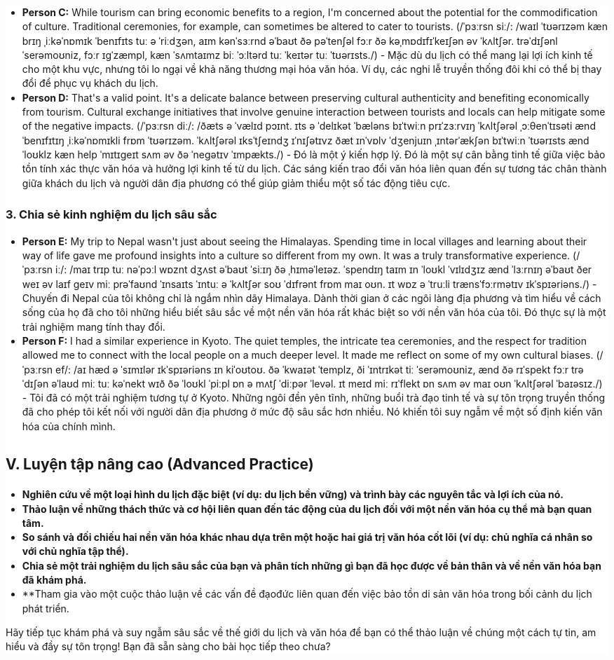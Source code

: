 * **Person C:** While tourism can bring economic benefits to a region, I'm concerned about the potential for the commodification of culture. Traditional ceremonies, for example, can sometimes be altered to cater to tourists. (/ˈpɜːrsn siː/: /waɪl ˈtʊərɪzəm kæn brɪŋ ˌiːkəˈnɒmɪk ˈbenɪfɪts tuː ə ˈriːdʒən, aɪm kənˈsɜːrnd əˈbaʊt ðə pəˈtenʃəl fɔːr ðə kəˌmɒdɪfɪˈkeɪʃən əv ˈkʌltʃər. trəˈdɪʃənl ˈserəmoʊniz, fɔːr ɪɡˈzæmpl, kæn ˈsʌmtaɪmz biː ˈɔːltərd tuː ˈkeɪtər tuː ˈtʊərɪsts./) - Mặc dù du lịch có thể mang lại lợi ích kinh tế cho một khu vực, nhưng tôi lo ngại về khả năng thương mại hóa văn hóa. Ví dụ, các nghi lễ truyền thống đôi khi có thể bị thay đổi để phục vụ khách du lịch.
* **Person D:** That's a valid point. It's a delicate balance between preserving cultural authenticity and benefiting economically from tourism. Cultural exchange initiatives that involve genuine interaction between tourists and locals can help mitigate some of the negative impacts. (/ˈpɜːrsn diː/: /ðæts ə ˈvælɪd pɔɪnt. ɪts ə ˈdelɪkət ˈbæləns bɪˈtwiːn prɪˈzɜːrvɪŋ ˈkʌltʃərəl ˌɔːθenˈtɪsəti ænd ˈbenɪfɪtɪŋ ˌiːkəˈnɒmɪkli frɒm ˈtʊərɪzəm. ˈkʌltʃərəl ɪksˈtʃeɪndʒ ɪˈnɪʃətɪvz ðæt ɪnˈvɒlv ˈdʒenjuɪn ˌɪntərˈækʃən bɪˈtwiːn ˈtʊərɪsts ænd ˈloʊklz kæn help ˈmɪtɪɡeɪt sʌm əv ðə ˈneɡətɪv ˈɪmpækts./) - Đó là một ý kiến hợp lý. Đó là một sự cân bằng tinh tế giữa việc bảo tồn tính xác thực văn hóa và hưởng lợi kinh tế từ du lịch. Các sáng kiến trao đổi văn hóa liên quan đến sự tương tác chân thành giữa khách du lịch và người dân địa phương có thể giúp giảm thiểu một số tác động tiêu cực.

### 3. Chia sẻ kinh nghiệm du lịch sâu sắc

* **Person E:** My trip to Nepal wasn't just about seeing the Himalayas. Spending time in local villages and learning about their way of life gave me profound insights into a culture so different from my own. It was a truly transformative experience. (/ˈpɜːrsn iː/: /maɪ trɪp tuː nəˈpɔːl wɒznt dʒʌst əˈbaʊt ˈsiːɪŋ ðə ˌhɪməˈleɪəz. ˈspendɪŋ taɪm ɪn ˈloʊkl ˈvɪlɪdʒɪz ænd ˈlɜːrnɪŋ əˈbaʊt ðer weɪ əv laɪf ɡeɪv miː prəˈfaʊnd ˈɪnsaɪts ˈɪntuː ə ˈkʌltʃər soʊ ˈdɪfrənt frɒm maɪ oʊn. ɪt wɒz ə ˈtruːli trænsˈfɔːrmətɪv ɪkˈspɪəriəns./) - Chuyến đi Nepal của tôi không chỉ là ngắm nhìn dãy Himalaya. Dành thời gian ở các ngôi làng địa phương và tìm hiểu về cách sống của họ đã cho tôi những hiểu biết sâu sắc về một nền văn hóa rất khác biệt so với nền văn hóa của tôi. Đó thực sự là một trải nghiệm mang tính thay đổi.
* **Person F:** I had a similar experience in Kyoto. The quiet temples, the intricate tea ceremonies, and the respect for tradition allowed me to connect with the local people on a much deeper level. It made me reflect on some of my own cultural biases. (/ˈpɜːrsn ef/: /aɪ hæd ə ˈsɪmɪlər ɪkˈspɪəriəns ɪn kiˈoʊtoʊ. ðə ˈkwaɪət ˈtemplz, ði ˈɪntrɪkət tiː ˈserəmoʊniz, ænd ðə rɪˈspekt fɔːr trəˈdɪʃən əˈlaʊd miː tuː kəˈnekt wɪð ðə ˈloʊkl ˈpiːpl ɒn ə mʌtʃ ˈdiːpər ˈlevəl. ɪt meɪd miː rɪˈflekt ɒn sʌm əv maɪ oʊn ˈkʌltʃərəl ˈbaɪəsɪz./) - Tôi đã có một trải nghiệm tương tự ở Kyoto. Những ngôi đền yên tĩnh, những buổi trà đạo tinh tế và sự tôn trọng truyền thống đã cho phép tôi kết nối với người dân địa phương ở mức độ sâu sắc hơn nhiều. Nó khiến tôi suy ngẫm về một số định kiến văn hóa của chính mình.

## V. Luyện tập nâng cao (Advanced Practice)

* **Nghiên cứu về một loại hình du lịch đặc biệt (ví dụ: du lịch bền vững) và trình bày các nguyên tắc và lợi ích của nó.**
* **Thảo luận về những thách thức và cơ hội liên quan đến tác động của du lịch đối với một nền văn hóa cụ thể mà bạn quan tâm.**
* **So sánh và đối chiếu hai nền văn hóa khác nhau dựa trên một hoặc hai giá trị văn hóa cốt lõi (ví dụ: chủ nghĩa cá nhân so với chủ nghĩa tập thể).**
* **Chia sẻ một trải nghiệm du lịch sâu sắc của bạn và phân tích những gì bạn đã học được về bản thân và về nền văn hóa bạn đã khám phá.**
* **Tham gia vào một cuộc thảo luận về các vấn đề đạođức liên quan đến việc bảo tồn di sản văn hóa trong bối cảnh du lịch phát triển.

Hãy tiếp tục khám phá và suy ngẫm sâu sắc về thế giới du lịch và văn hóa để bạn có thể thảo luận về chúng một cách tự tin, am hiểu và đầy sự tôn trọng! Bạn đã sẵn sàng cho bài học tiếp theo chưa?